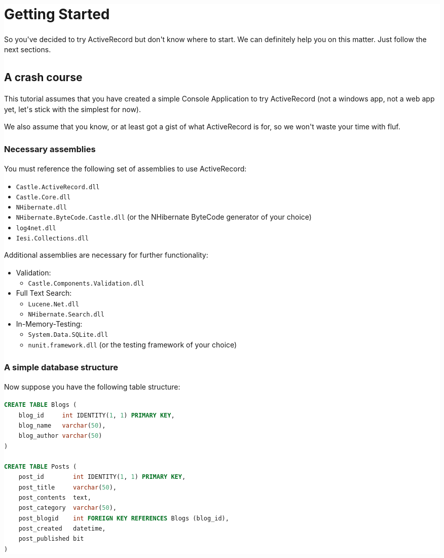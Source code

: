 # Getting Started

So you've decided to try ActiveRecord but don't know where to start. We can definitely help you on this matter. Just follow the next sections.

## A crash course

This tutorial assumes that you have created a simple Console Application to try ActiveRecord (not a windows app, not a web app yet, let's stick with the simplest for now).

We also assume that you know, or at least got a gist of what ActiveRecord is for, so we won't waste your time with fluf.

### Necessary assemblies

You must reference the following set of assemblies to use ActiveRecord:

* `Castle.ActiveRecord.dll`
* `Castle.Core.dll`
* `NHibernate.dll`
* `NHibernate.ByteCode.Castle.dll` (or the NHibernate ByteCode generator of your choice)
* `log4net.dll`
* `Iesi.Collections.dll`

Additional assemblies are necessary for further functionality:

* Validation:
  * `Castle.Components.Validation.dll`
* Full Text Search:
  * `Lucene.Net.dll`
  * `NHibernate.Search.dll`
* In-Memory-Testing:
  * `System.Data.SQLite.dll`
  * `nunit.framework.dll` (or the testing framework of your choice)

### A simple database structure

Now suppose you have the following table structure:

```sql
CREATE TABLE Blogs (
    blog_id     int IDENTITY(1, 1) PRIMARY KEY,
    blog_name   varchar(50),
    blog_author varchar(50)
)

CREATE TABLE Posts (
    post_id        int IDENTITY(1, 1) PRIMARY KEY,
    post_title     varchar(50),
    post_contents  text,
    post_category  varchar(50),
    post_blogid    int FOREIGN KEY REFERENCES Blogs (blog_id),
    post_created   datetime,
    post_published bit
)
```
